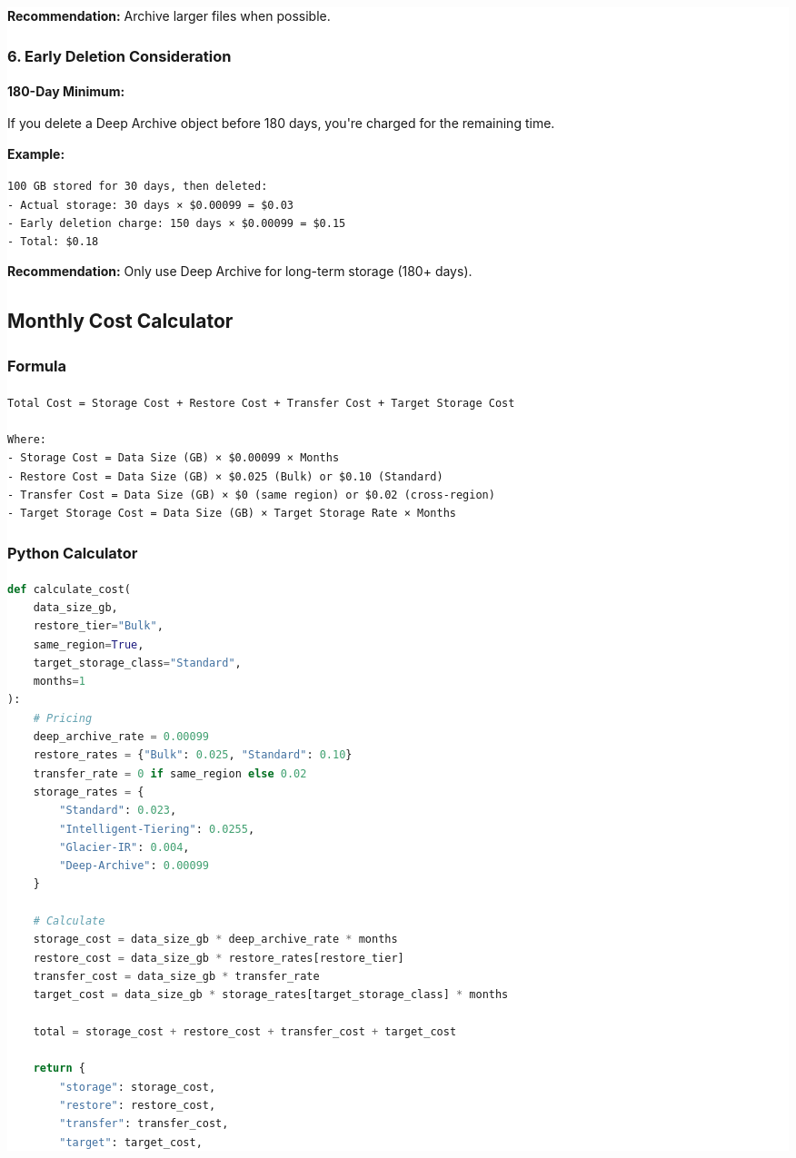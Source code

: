 **Recommendation:** Archive larger files when possible.

### 6. Early Deletion Consideration

**180-Day Minimum:**

If you delete a Deep Archive object before 180 days, you're charged for the remaining time.

**Example:**
```
100 GB stored for 30 days, then deleted:
- Actual storage: 30 days × $0.00099 = $0.03
- Early deletion charge: 150 days × $0.00099 = $0.15
- Total: $0.18
```

**Recommendation:** Only use Deep Archive for long-term storage (180+ days).

## Monthly Cost Calculator

### Formula

```
Total Cost = Storage Cost + Restore Cost + Transfer Cost + Target Storage Cost

Where:
- Storage Cost = Data Size (GB) × $0.00099 × Months
- Restore Cost = Data Size (GB) × $0.025 (Bulk) or $0.10 (Standard)
- Transfer Cost = Data Size (GB) × $0 (same region) or $0.02 (cross-region)
- Target Storage Cost = Data Size (GB) × Target Storage Rate × Months
```

### Python Calculator

```python
def calculate_cost(
    data_size_gb,
    restore_tier="Bulk",
    same_region=True,
    target_storage_class="Standard",
    months=1
):
    # Pricing
    deep_archive_rate = 0.00099
    restore_rates = {"Bulk": 0.025, "Standard": 0.10}
    transfer_rate = 0 if same_region else 0.02
    storage_rates = {
        "Standard": 0.023,
        "Intelligent-Tiering": 0.0255,
        "Glacier-IR": 0.004,
        "Deep-Archive": 0.00099
    }

    # Calculate
    storage_cost = data_size_gb * deep_archive_rate * months
    restore_cost = data_size_gb * restore_rates[restore_tier]
    transfer_cost = data_size_gb * transfer_rate
    target_cost = data_size_gb * storage_rates[target_storage_class] * months

    total = storage_cost + restore_cost + transfer_cost + target_cost

    return {
        "storage": storage_cost,
        "restore": restore_cost,
        "transfer": transfer_cost,
        "target": target_cost,
```
